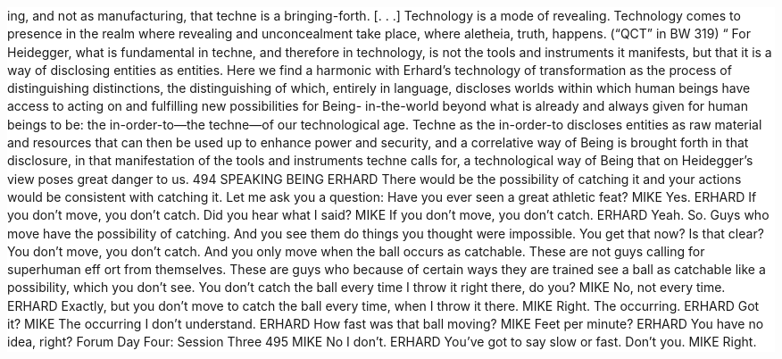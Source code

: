 ing, and not as manufacturing, that techne is a
bringing-forth. [. . .] Technology is a mode of
revealing. Technology comes to presence in the
realm where revealing and unconcealment take
place, where aletheia, truth, happens.
(“QCT” in BW 319)
“
For Heidegger, what is fundamental in techne, and therefore in
technology, is not the tools and instruments it manifests, but
that it is a way of disclosing entities as entities. Here we find
a harmonic with Erhard’s technology of transformation as the
process of distinguishing distinctions, the distinguishing of which,
entirely in language, discloses worlds within which human beings
have access to acting on and fulfilling new possibilities for Being-
in-the-world beyond what is already and always given for human
beings to be: the in-order-to—the techne—of our technological age.
Techne as the in-order-to discloses entities as raw material and
resources that can then be used up to enhance power and security,
and a correlative way of Being is brought forth in that disclosure,
in that manifestation of the tools and instruments techne calls for,
a technological way of Being that on Heidegger’s view poses great
danger to us.
494
SPEAKING BEING
ERHARD
There would be the possibility of catching it and your actions would be consistent with catching
it. Let me ask you a question: Have you ever seen a great athletic feat?
MIKE
Yes.
ERHARD
If you don’t move, you don’t catch. Did you hear what I said?
MIKE
If you don’t move, you don’t catch.
ERHARD
Yeah. So. Guys who move have the possibility of catching. And you see them do things you
thought were impossible. You get that now? Is that clear? You don’t move, you don’t catch. And
you only move when the ball occurs as catchable. These are not guys calling for superhuman
eff ort from themselves. These are guys who because of certain ways they are trained see a ball
as catchable like a possibility, which you don’t see. You don’t catch the ball every time I throw it
right there, do you?
MIKE
No, not every time.
ERHARD
Exactly, but you don’t move to catch the ball every time, when I throw it there.
MIKE
Right. The occurring.
ERHARD
Got it?
MIKE
The occurring I don’t understand.
ERHARD
How fast was that ball moving?
MIKE
Feet per minute?
ERHARD
You have no idea, right?
Forum Day Four: Session Three 495
MIKE
No I don’t.
ERHARD
You’ve got to say slow or fast. Don’t you.
MIKE
Right.